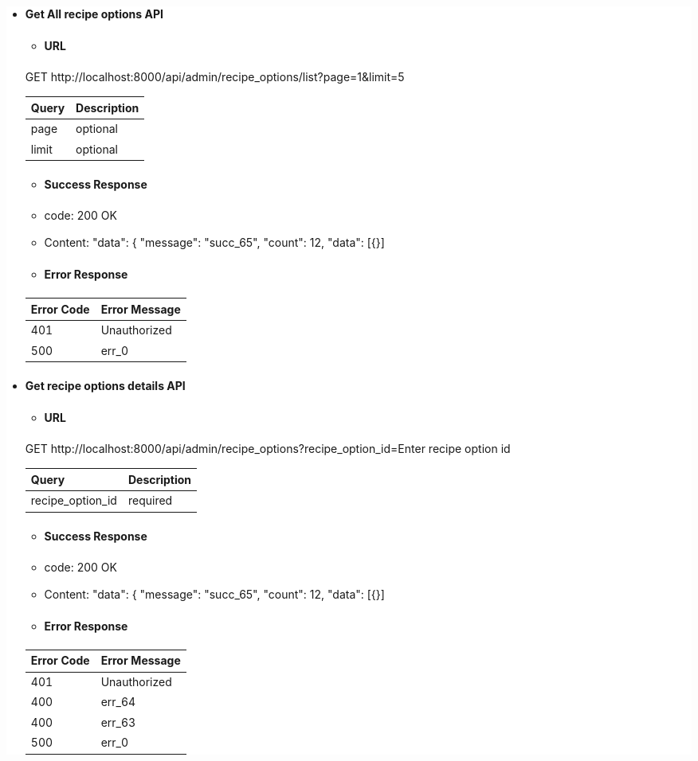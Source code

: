 - #### Get All recipe options API

  - #### URL

  GET http://localhost:8000/api/admin/recipe_options/list?page=1&limit=5

  | Query           | Description |
  | -------------   | ---------   |
  | page            | optional    |
  | limit           | optional    |

  - #### Success Response

  - code: 200 OK
  - Content:
    "data": {
    "message": "succ_65",
    "count": 12,
    "data": [{}]

  - #### Error Response

  | Error Code | Error Message |
  | ---------- | ---------     |
  | 401        | Unauthorized  |
  | 500        | err_0         |

- #### Get recipe options details API

  - #### URL

  GET http://localhost:8000/api/admin/recipe_options?recipe_option_id=Enter recipe option id

  | Query            | Description |
  | -------------    | ---------   |
  | recipe_option_id | required    |

  - #### Success Response

  - code: 200 OK
  - Content:
    "data": {
    "message": "succ_65",
    "count": 12,
    "data": [{}]

  - #### Error Response

  | Error Code | Error Message |
  | ---------- | ---------     |
  | 401        | Unauthorized  |
  | 400        | err_64        |
  | 400        | err_63        |
  | 500        | err_0         |
